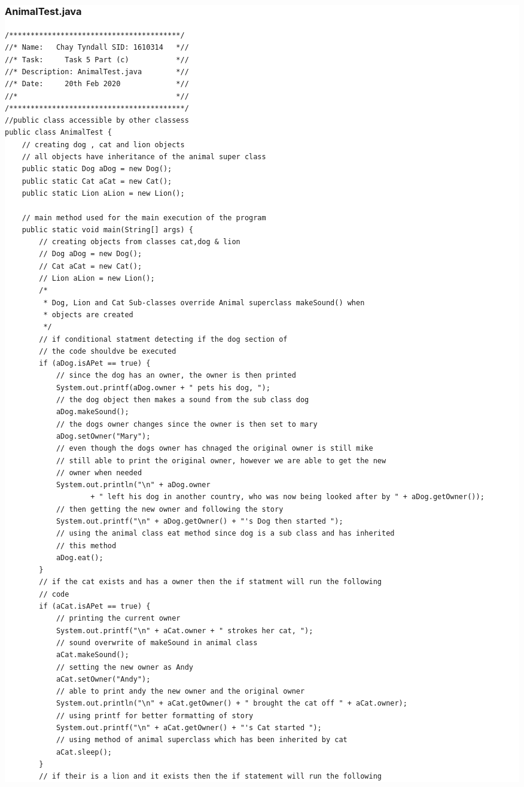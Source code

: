 ### AnimalTest.java

    /****************************************/
    //* Name:   Chay Tyndall SID: 1610314   *//
    //* Task:     Task 5 Part (c)           *//
    //* Description: AnimalTest.java        *//
    //* Date:     20th Feb 2020             *//
    //*                                     *//
    /*****************************************/ 
    //public class accessible by other classess 
    public class AnimalTest {
        // creating dog , cat and lion objects
        // all objects have inheritance of the animal super class
        public static Dog aDog = new Dog();
        public static Cat aCat = new Cat();
        public static Lion aLion = new Lion();
    
        // main method used for the main execution of the program
        public static void main(String[] args) {
            // creating objects from classes cat,dog & lion
            // Dog aDog = new Dog();
            // Cat aCat = new Cat();
            // Lion aLion = new Lion();
            /*
             * Dog, Lion and Cat Sub-classes override Animal superclass makeSound() when
             * objects are created
             */
            // if conditional statment detecting if the dog section of
            // the code shouldve be executed
            if (aDog.isAPet == true) {
                // since the dog has an owner, the owner is then printed
                System.out.printf(aDog.owner + " pets his dog, ");
                // the dog object then makes a sound from the sub class dog
                aDog.makeSound();
                // the dogs owner changes since the owner is then set to mary
                aDog.setOwner("Mary");
                // even though the dogs owner has chnaged the original owner is still mike
                // still able to print the original owner, however we are able to get the new
                // owner when needed
                System.out.println("\n" + aDog.owner
                        + " left his dog in another country, who was now being looked after by " + aDog.getOwner());
                // then getting the new owner and following the story
                System.out.printf("\n" + aDog.getOwner() + "'s Dog then started ");
                // using the animal class eat method since dog is a sub class and has inherited
                // this method
                aDog.eat();
            }
            // if the cat exists and has a owner then the if statment will run the following
            // code
            if (aCat.isAPet == true) {
                // printing the current owner
                System.out.printf("\n" + aCat.owner + " strokes her cat, ");
                // sound overwrite of makeSound in animal class
                aCat.makeSound();
                // setting the new owner as Andy
                aCat.setOwner("Andy");
                // able to print andy the new owner and the original owner
                System.out.println("\n" + aCat.getOwner() + " brought the cat off " + aCat.owner);
                // using printf for better formatting of story
                System.out.printf("\n" + aCat.getOwner() + "'s Cat started ");
                // using method of animal superclass which has been inherited by cat
                aCat.sleep();
            }
            // if their is a lion and it exists then the if statement will run the following